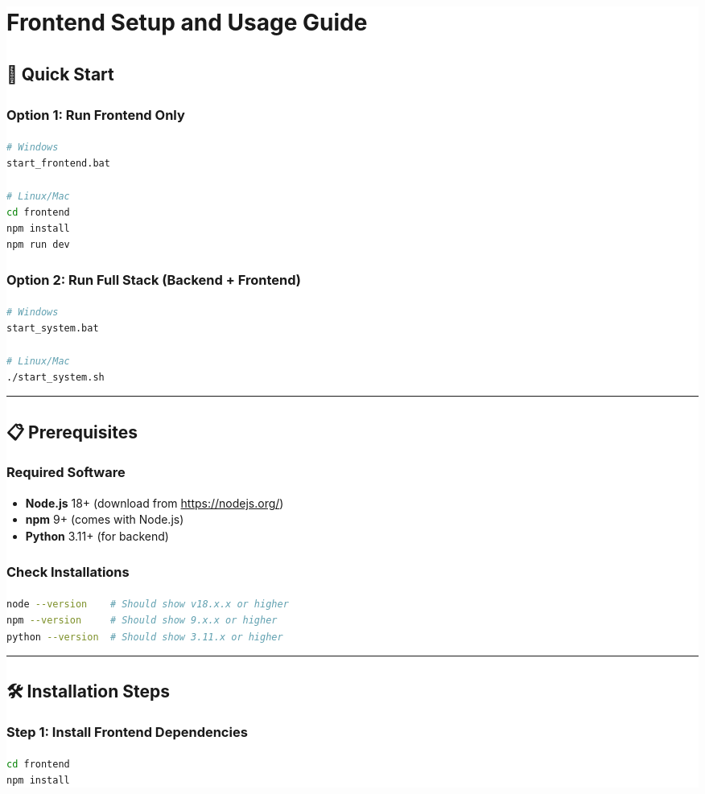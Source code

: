 # Frontend Setup and Usage Guide

## 🚀 Quick Start

### Option 1: Run Frontend Only
```bash
# Windows
start_frontend.bat

# Linux/Mac
cd frontend
npm install
npm run dev
```

### Option 2: Run Full Stack (Backend + Frontend)
```bash
# Windows
start_system.bat

# Linux/Mac
./start_system.sh
```

---

## 📋 Prerequisites

### Required Software
- **Node.js** 18+ (download from https://nodejs.org/)
- **npm** 9+ (comes with Node.js)
- **Python** 3.11+ (for backend)

### Check Installations
```bash
node --version    # Should show v18.x.x or higher
npm --version     # Should show 9.x.x or higher
python --version  # Should show 3.11.x or higher
```

---

## 🛠️ Installation Steps

### Step 1: Install Frontend Dependencies
```bash
cd frontend
npm install
```
